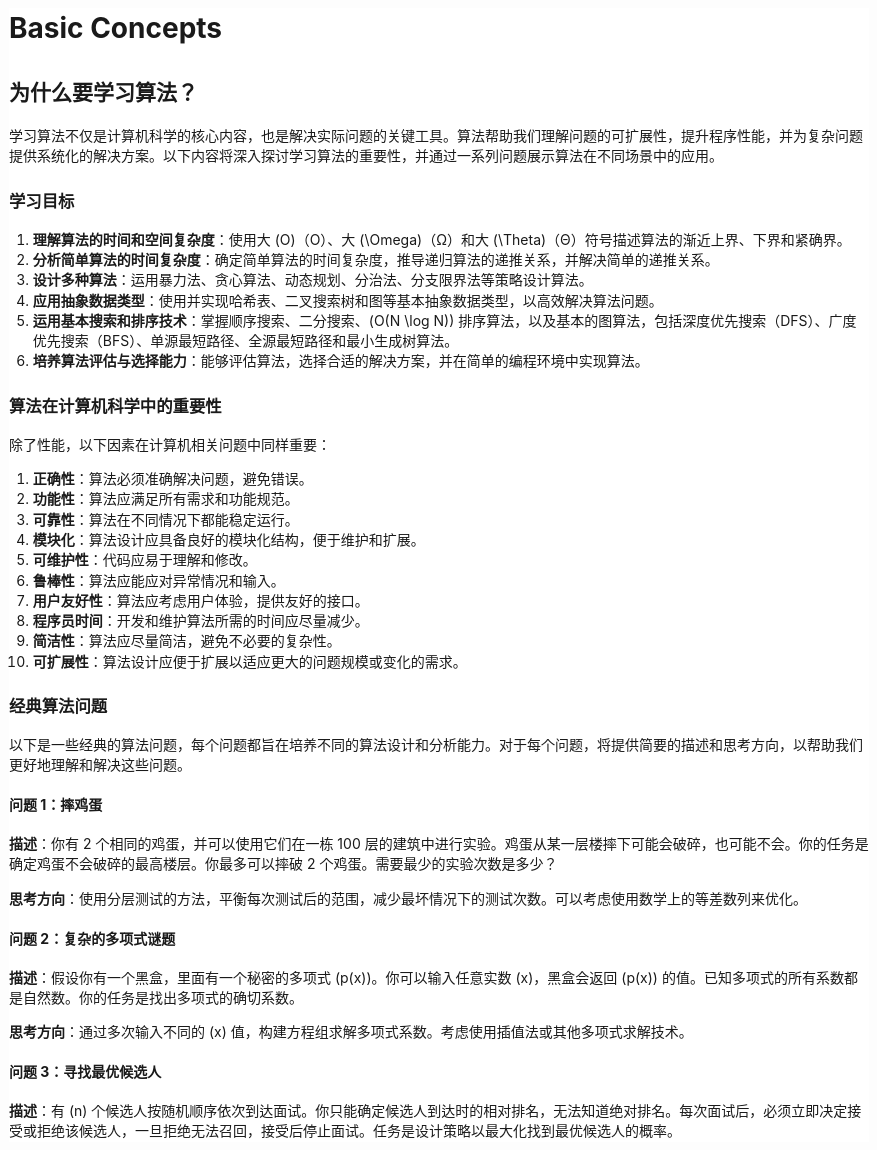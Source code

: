 # Basic Concepts

## 为什么要学习算法？

学习算法不仅是计算机科学的核心内容，也是解决实际问题的关键工具。算法帮助我们理解问题的可扩展性，提升程序性能，并为复杂问题提供系统化的解决方案。以下内容将深入探讨学习算法的重要性，并通过一系列问题展示算法在不同场景中的应用。

### 学习目标

1. **理解算法的时间和空间复杂度**：使用大 \(O\)（O）、大 \(\Omega\)（Ω）和大 \(\Theta\)（Θ）符号描述算法的渐近上界、下界和紧确界。
2. **分析简单算法的时间复杂度**：确定简单算法的时间复杂度，推导递归算法的递推关系，并解决简单的递推关系。
3. **设计多种算法**：运用暴力法、贪心算法、动态规划、分治法、分支限界法等策略设计算法。
4. **应用抽象数据类型**：使用并实现哈希表、二叉搜索树和图等基本抽象数据类型，以高效解决算法问题。
5. **运用基本搜索和排序技术**：掌握顺序搜索、二分搜索、\(O(N \log N)\) 排序算法，以及基本的图算法，包括深度优先搜索（DFS）、广度优先搜索（BFS）、单源最短路径、全源最短路径和最小生成树算法。
6. **培养算法评估与选择能力**：能够评估算法，选择合适的解决方案，并在简单的编程环境中实现算法。

### 算法在计算机科学中的重要性

除了性能，以下因素在计算机相关问题中同样重要：

1. **正确性**：算法必须准确解决问题，避免错误。
2. **功能性**：算法应满足所有需求和功能规范。
3. **可靠性**：算法在不同情况下都能稳定运行。
4. **模块化**：算法设计应具备良好的模块化结构，便于维护和扩展。
5. **可维护性**：代码应易于理解和修改。
6. **鲁棒性**：算法应能应对异常情况和输入。
7. **用户友好性**：算法应考虑用户体验，提供友好的接口。
8. **程序员时间**：开发和维护算法所需的时间应尽量减少。
9. **简洁性**：算法应尽量简洁，避免不必要的复杂性。
10. **可扩展性**：算法设计应便于扩展以适应更大的问题规模或变化的需求。

### 经典算法问题

以下是一些经典的算法问题，每个问题都旨在培养不同的算法设计和分析能力。对于每个问题，将提供简要的描述和思考方向，以帮助我们更好地理解和解决这些问题。

#### 问题 1：摔鸡蛋

**描述**：你有 2 个相同的鸡蛋，并可以使用它们在一栋 100 层的建筑中进行实验。鸡蛋从某一层楼摔下可能会破碎，也可能不会。你的任务是确定鸡蛋不会破碎的最高楼层。你最多可以摔破 2 个鸡蛋。需要最少的实验次数是多少？

**思考方向**：使用分层测试的方法，平衡每次测试后的范围，减少最坏情况下的测试次数。可以考虑使用数学上的等差数列来优化。

#### 问题 2：复杂的多项式谜题

**描述**：假设你有一个黑盒，里面有一个秘密的多项式 \(p(x)\)。你可以输入任意实数 \(x\)，黑盒会返回 \(p(x)\) 的值。已知多项式的所有系数都是自然数。你的任务是找出多项式的确切系数。

**思考方向**：通过多次输入不同的 \(x\) 值，构建方程组求解多项式系数。考虑使用插值法或其他多项式求解技术。

#### 问题 3：寻找最优候选人

**描述**：有 \(n\) 个候选人按随机顺序依次到达面试。你只能确定候选人到达时的相对排名，无法知道绝对排名。每次面试后，必须立即决定接受或拒绝该候选人，一旦拒绝无法召回，接受后停止面试。任务是设计策略以最大化找到最优候选人的概率。
